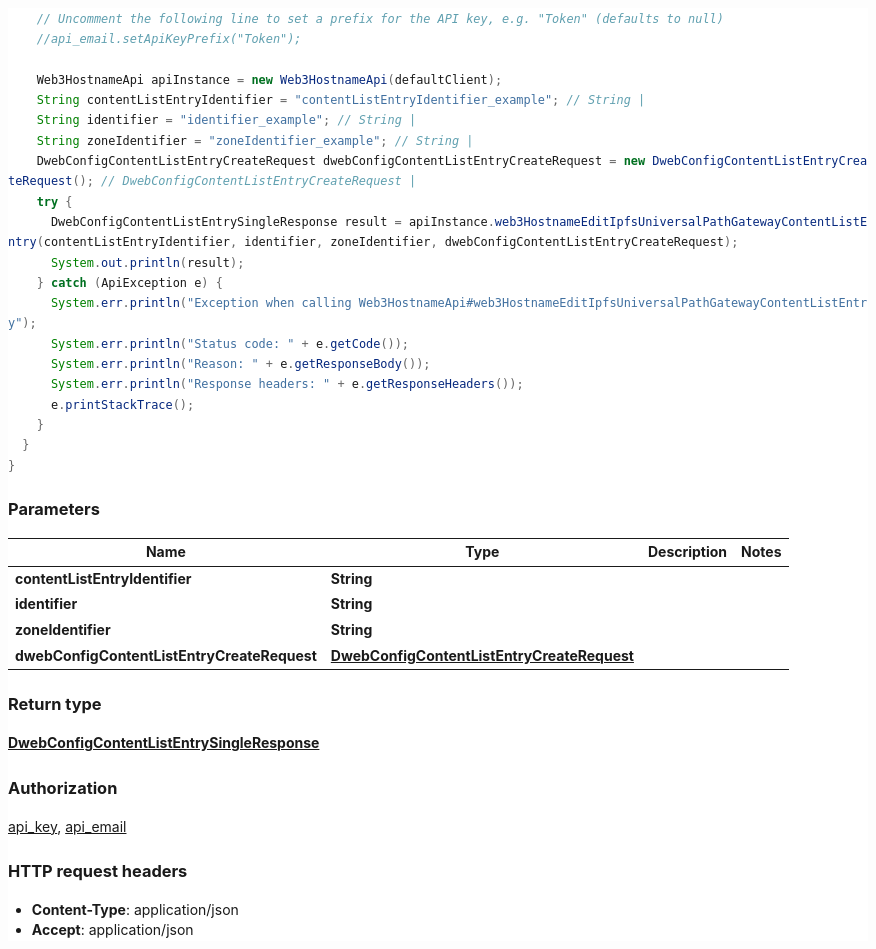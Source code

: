 ```java
    // Uncomment the following line to set a prefix for the API key, e.g. "Token" (defaults to null)
    //api_email.setApiKeyPrefix("Token");

    Web3HostnameApi apiInstance = new Web3HostnameApi(defaultClient);
    String contentListEntryIdentifier = "contentListEntryIdentifier_example"; // String | 
    String identifier = "identifier_example"; // String | 
    String zoneIdentifier = "zoneIdentifier_example"; // String | 
    DwebConfigContentListEntryCreateRequest dwebConfigContentListEntryCreateRequest = new DwebConfigContentListEntryCreateRequest(); // DwebConfigContentListEntryCreateRequest | 
    try {
      DwebConfigContentListEntrySingleResponse result = apiInstance.web3HostnameEditIpfsUniversalPathGatewayContentListEntry(contentListEntryIdentifier, identifier, zoneIdentifier, dwebConfigContentListEntryCreateRequest);
      System.out.println(result);
    } catch (ApiException e) {
      System.err.println("Exception when calling Web3HostnameApi#web3HostnameEditIpfsUniversalPathGatewayContentListEntry");
      System.err.println("Status code: " + e.getCode());
      System.err.println("Reason: " + e.getResponseBody());
      System.err.println("Response headers: " + e.getResponseHeaders());
      e.printStackTrace();
    }
  }
}
```

### Parameters

| Name | Type | Description  | Notes |
|------------- | ------------- | ------------- | -------------|
| **contentListEntryIdentifier** | **String**|  | |
| **identifier** | **String**|  | |
| **zoneIdentifier** | **String**|  | |
| **dwebConfigContentListEntryCreateRequest** | [**DwebConfigContentListEntryCreateRequest**](DwebConfigContentListEntryCreateRequest.md)|  | |

### Return type

[**DwebConfigContentListEntrySingleResponse**](DwebConfigContentListEntrySingleResponse.md)

### Authorization

[api_key](../README.md#api_key), [api_email](../README.md#api_email)

### HTTP request headers

 - **Content-Type**: application/json
 - **Accept**: application/json
